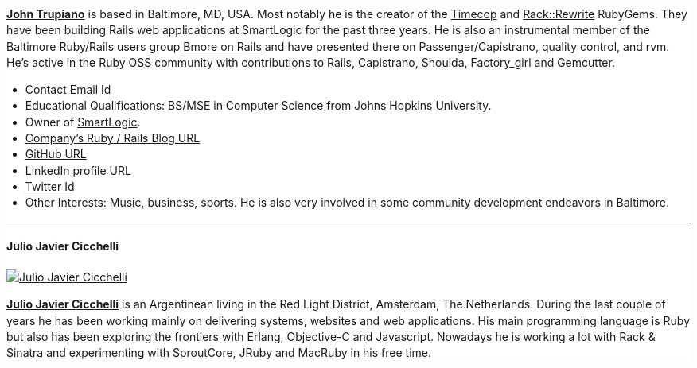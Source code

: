   <p>
    <strong><a href="http://smartlogicsolutions.com/john">John Trupiano</a></strong> is based in Baltimore, MD, USA. Most notably he is the creator of the <a href="http://github.com/jtrupiano/timecop">Timecop</a> and <a href="http://github.com/jtrupiano/rack-rewrite">Rack::Rewrite</a> RubyGems. They have been building Rails web applications at SmartLogic for the past three years. He is also an instrumental member of the Baltimore Ruby/Rails users group <a href="http://www.meetup.com/bmore-on-rails/">Bmore on Rails</a> and have presented there on Passenger/Capistrano, quality control, and rvm. He&#8217;s active in the Ruby OSS community with contributions to Rails, Capistrano, Shoulda, Factory_girl and Gemcutter.
  </p>
  
  <ul>
    <li>
      <a href="mailto:john@smartlogicsolutions.com">Contact Email Id</a>
    </li>
    <li>
      Educational Qualifications: BS/MSE in Computer Science from Johns Hopkins University.
    </li>
    <li>
      Owner of <a href="http://smartlogicsolutions.com/">SmartLogic</a>.
    </li>
    <li>
      <a href="http://blog.smartlogicsolutions.com/">Company&#8217;s Ruby / Rails Blog URL</a>
    </li>
    <li>
      <a href="http://github.com/jtrupiano">GitHub URL</a>
    </li>
    <li>
      <a href="http://www.linkedin.com/in/jtrupiano">LinkedIn profile URL</a>
    </li>
    <li>
      <a href="http://twitter.com/jtrupiano">Twitter Id</a>
    </li>
    <li>
      Other Interests: Music, business, sports. He is also very involved in some community development endeavors in Baltimore.
    </li>
  </ul>
  
  <hr />
  
  <h4>
    <a name="jjc">Julio Javier Cicchelli</a>
  </h4>
  
  <p>
    <a href="http://javiercicchelli.info/"><img class="alignright" src="http://www.rubylearning.com/images/jjcicchelli.jpg" style="border: 0px none ;" alt="Julio Javier Cicchelli" title="Julio Javier Cicchelli" /></a>
  </p>
  
  <p>
    <strong><a href="http://javiercicchelli.info/">Julio Javier Cicchelli</a></strong> is an Argentinean living in the Red Light District, Amsterdam, The Netherlands. During the last couple of years he has been working mainly on delivering systems, websites and web applications. His main programming language is Ruby but also has been exploring the frontiers with Erlang, Objective-C and Javascript. Nowadays he is working a lot with Rack & Sinatra and experimenting with SproutCore, JRuby and MacRuby in his free time.
  </p>
  